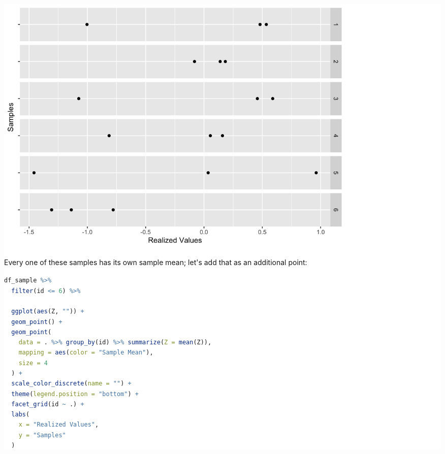 <img src="d26-e-stat04-population-solution_files/figure-html/vis-samples-1.png" width="672" />

Every one of these samples has its own sample mean; let's add that as an additional point:


```r
df_sample %>%
  filter(id <= 6) %>%

  ggplot(aes(Z, "")) +
  geom_point() +
  geom_point(
    data = . %>% group_by(id) %>% summarize(Z = mean(Z)),
    mapping = aes(color = "Sample Mean"),
    size = 4
  ) +
  scale_color_discrete(name = "") +
  theme(legend.position = "bottom") +
  facet_grid(id ~ .) +
  labs(
    x = "Realized Values",
    y = "Samples"
  )
```
